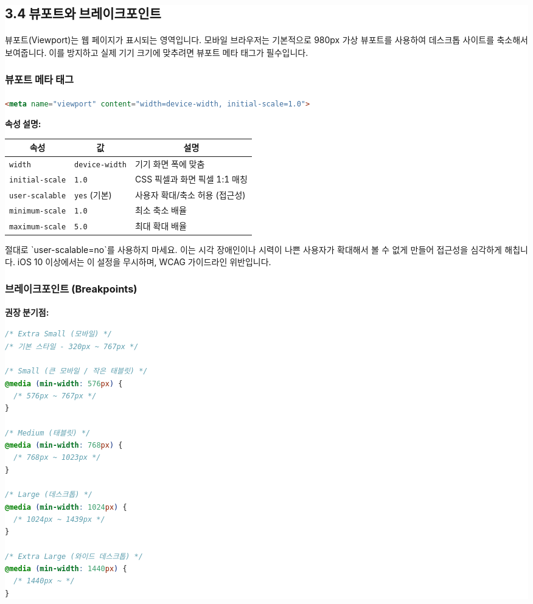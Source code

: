 
## 3.4 뷰포트와 브레이크포인트

<p style="text-align: justify;">
뷰포트(Viewport)는 웹 페이지가 표시되는 영역입니다. 모바일 브라우저는 기본적으로 980px 가상 뷰포트를 사용하여 데스크톱 사이트를 축소해서 보여줍니다. 이를 방지하고 실제 기기 크기에 맞추려면 뷰포트 메타 태그가 필수입니다.
</p>

### 뷰포트 메타 태그

```html
<meta name="viewport" content="width=device-width, initial-scale=1.0">
```

**속성 설명:**

| 속성 | 값 | 설명 |
|-----|---|------|
| `width` | `device-width` | 기기 화면 폭에 맞춤 |
| `initial-scale` | `1.0` | CSS 픽셀과 화면 픽셀 1:1 매칭 |
| `user-scalable` | `yes` (기본) | 사용자 확대/축소 허용 (접근성) |
| `minimum-scale` | `1.0` | 최소 축소 배율 |
| `maximum-scale` | `5.0` | 최대 확대 배율 |

<p style="text-align: justify;">
절대로 `user-scalable=no`를 사용하지 마세요. 이는 시각 장애인이나 시력이 나쁜 사용자가 확대해서 볼 수 없게 만들어 접근성을 심각하게 해칩니다. iOS 10 이상에서는 이 설정을 무시하며, WCAG 가이드라인 위반입니다.
</p>

### 브레이크포인트 (Breakpoints)

**권장 분기점:**

```css
/* Extra Small (모바일) */
/* 기본 스타일 - 320px ~ 767px */

/* Small (큰 모바일 / 작은 태블릿) */
@media (min-width: 576px) {
  /* 576px ~ 767px */
}

/* Medium (태블릿) */
@media (min-width: 768px) {
  /* 768px ~ 1023px */
}

/* Large (데스크톱) */
@media (min-width: 1024px) {
  /* 1024px ~ 1439px */
}

/* Extra Large (와이드 데스크톱) */
@media (min-width: 1440px) {
  /* 1440px ~ */
}
```
